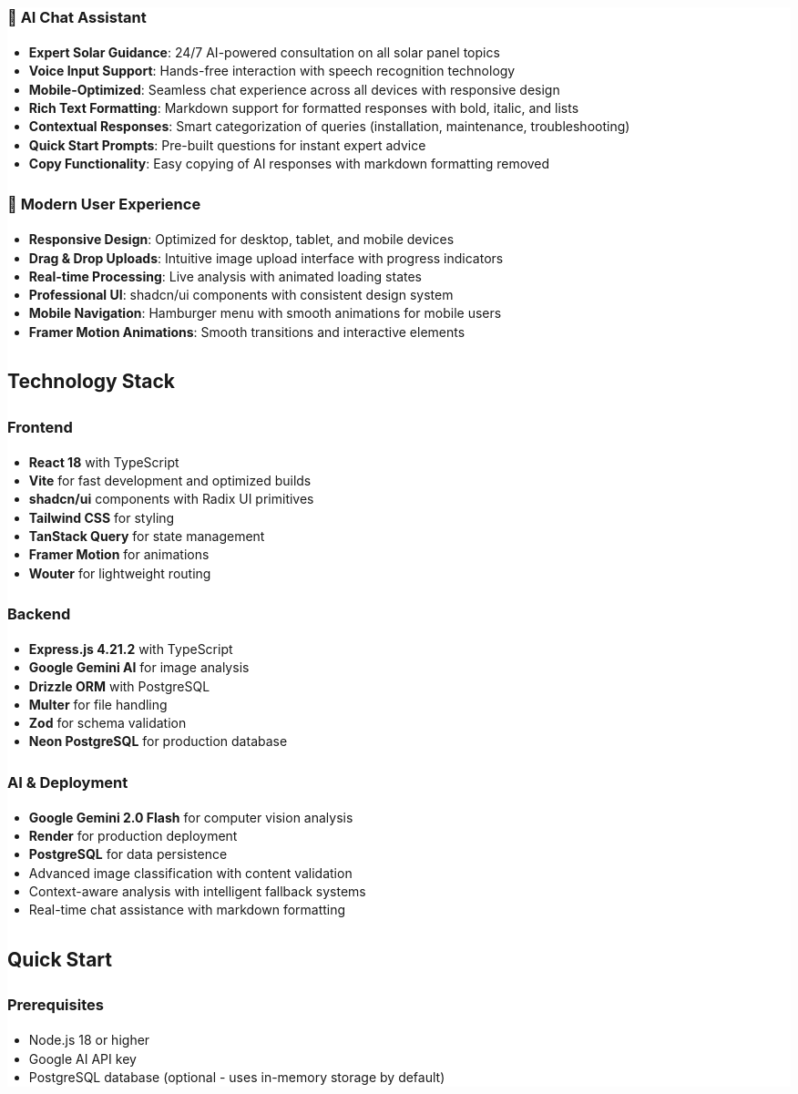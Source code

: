 ### 🤖 **AI Chat Assistant**
- **Expert Solar Guidance**: 24/7 AI-powered consultation on all solar panel topics
- **Voice Input Support**: Hands-free interaction with speech recognition technology
- **Mobile-Optimized**: Seamless chat experience across all devices with responsive design
- **Rich Text Formatting**: Markdown support for formatted responses with bold, italic, and lists
- **Contextual Responses**: Smart categorization of queries (installation, maintenance, troubleshooting)
- **Quick Start Prompts**: Pre-built questions for instant expert advice
- **Copy Functionality**: Easy copying of AI responses with markdown formatting removed

### 📱 **Modern User Experience**
- **Responsive Design**: Optimized for desktop, tablet, and mobile devices
- **Drag & Drop Uploads**: Intuitive image upload interface with progress indicators
- **Real-time Processing**: Live analysis with animated loading states
- **Professional UI**: shadcn/ui components with consistent design system
- **Mobile Navigation**: Hamburger menu with smooth animations for mobile users
- **Framer Motion Animations**: Smooth transitions and interactive elements

## Technology Stack

### Frontend
- **React 18** with TypeScript
- **Vite** for fast development and optimized builds
- **shadcn/ui** components with Radix UI primitives
- **Tailwind CSS** for styling
- **TanStack Query** for state management
- **Framer Motion** for animations
- **Wouter** for lightweight routing

### Backend
- **Express.js 4.21.2** with TypeScript
- **Google Gemini AI** for image analysis
- **Drizzle ORM** with PostgreSQL
- **Multer** for file handling
- **Zod** for schema validation
- **Neon PostgreSQL** for production database

### AI & Deployment
- **Google Gemini 2.0 Flash** for computer vision analysis
- **Render** for production deployment
- **PostgreSQL** for data persistence
- Advanced image classification with content validation
- Context-aware analysis with intelligent fallback systems
- Real-time chat assistance with markdown formatting

## Quick Start

### Prerequisites
- Node.js 18 or higher
- Google AI API key
- PostgreSQL database (optional - uses in-memory storage by default)
